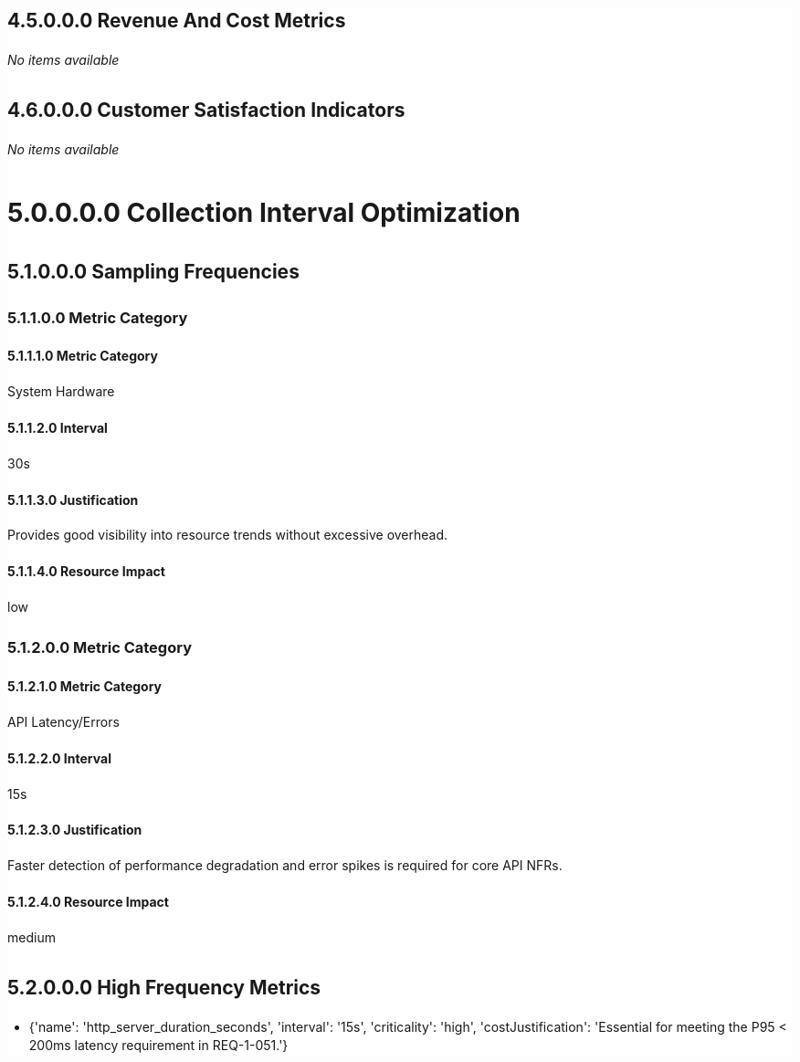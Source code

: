 ## 4.5.0.0.0 Revenue And Cost Metrics

*No items available*

## 4.6.0.0.0 Customer Satisfaction Indicators

*No items available*

# 5.0.0.0.0 Collection Interval Optimization

## 5.1.0.0.0 Sampling Frequencies

### 5.1.1.0.0 Metric Category

#### 5.1.1.1.0 Metric Category

System Hardware

#### 5.1.1.2.0 Interval

30s

#### 5.1.1.3.0 Justification

Provides good visibility into resource trends without excessive overhead.

#### 5.1.1.4.0 Resource Impact

low

### 5.1.2.0.0 Metric Category

#### 5.1.2.1.0 Metric Category

API Latency/Errors

#### 5.1.2.2.0 Interval

15s

#### 5.1.2.3.0 Justification

Faster detection of performance degradation and error spikes is required for core API NFRs.

#### 5.1.2.4.0 Resource Impact

medium

## 5.2.0.0.0 High Frequency Metrics

- {'name': 'http_server_duration_seconds', 'interval': '15s', 'criticality': 'high', 'costJustification': 'Essential for meeting the P95 < 200ms latency requirement in REQ-1-051.'}
